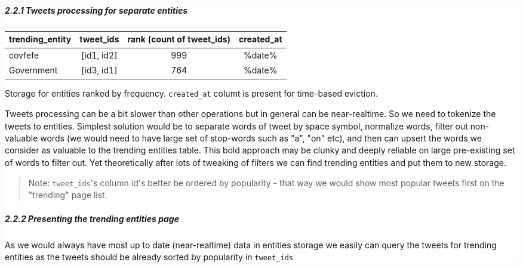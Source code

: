 ##### 2.2.1 Tweets processing for separate entities

| trending_entity | tweet_ids  | rank (count of tweet_ids) | created_at |
|-----------------|:----------:|:-------------------------:|:----------:|
| covfefe         | [id1, id2] |            999            |   %date%   |
| Government      | [id3, id1] |            764            |   %date%   |
Storage for entities ranked by frequency. `created_at` columt is present for time-based eviction.

Tweets processing can be a bit slower than other operations but in general can be near-realtime.
So we need to tokenize the tweets to entities. Simplest solution would be to separate words of tweet by space symbol, normalize words, filter out non-valuable words (we would need to have large set of stop-words such as "a", "on" etc), and then can upsert the words we consider as valuable to the trending entities table.
This bold approach may be clunky and deeply reliable on large pre-existing set of words to filter out. Yet theoretically after lots of tweaking of filters we can find trending entities and put them to new storage.

> Note: `tweet_ids`'s column id's better be ordered by popularity - that way we would show most popular tweets first on the "trending" page list.

##### 2.2.2 Presenting the trending entities page
As we would always have most up to date (near-realtime) data in entities storage we easily can query the tweets for trending entities as the tweets should be already sorted by popularity in `tweet_ids` 

[^1]: value is recalculated after week 1 review.